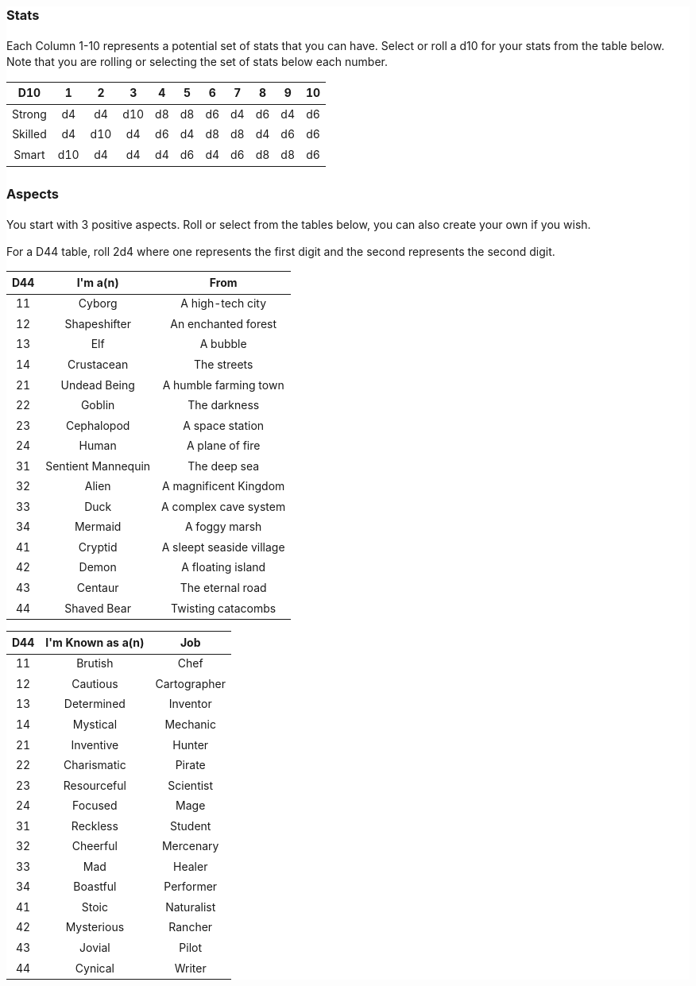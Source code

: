 ### Stats

Each Column 1-10 represents a potential set of stats that you can have. Select or roll a d10 for your stats from the table below. Note that you are rolling or selecting the set of stats below each number.

D10      | 1   | 2   | 3   | 4   | 5   | 6   | 7   | 8   | 9   | 10 
 :-----: | :-: | :-: | :-: | :-: | :-: | :-: | :-: | :-: | :-: | :-:
Strong   | d4  | d4  | d10 | d8  | d8  | d6  | d4  | d6  | d4  | d6
Skilled  | d4  | d10 | d4  | d6  | d4  | d8  | d8  | d4  | d6  | d6
Smart    | d10 | d4  | d4  | d4  | d6  | d4  | d6  | d8  | d8  | d6

### Aspects

You start with 3 positive aspects. Roll or select from the tables below, you can also create your own if you wish.

For a D44 table, roll 2d4 where one represents the first digit and the second represents the second digit.

D44 | I'm a(n)           | From
:-: | :----------------: | :-:
11  | Cyborg             | A high-tech city
12  | Shapeshifter       | An enchanted forest
13  | Elf                | A bubble
14  | Crustacean         | The streets
21  | Undead Being       | A humble farming town
22  | Goblin             | The darkness
23  | Cephalopod         | A space station
24  | Human              | A plane of fire
31  | Sentient Mannequin | The deep sea
32  | Alien              | A magnificent Kingdom
33  | Duck               | A complex cave system
34  | Mermaid            | A foggy marsh
41  | Cryptid            | A sleept seaside village
42  | Demon              | A floating island
43  | Centaur            | The eternal road
44  | Shaved Bear        | Twisting catacombs

D44 | I'm Known as a(n)| Job
:-: | :--------------: | :-:
11  | Brutish          | Chef             
12  | Cautious         | Cartographer     
13  | Determined       | Inventor         
14  | Mystical         | Mechanic         
21  | Inventive        | Hunter           
22  | Charismatic      | Pirate
23  | Resourceful      | Scientist
24  | Focused          | Mage
31  | Reckless         | Student
32  | Cheerful         | Mercenary
33  | Mad              | Healer
34  | Boastful         | Performer
41  | Stoic            | Naturalist
42  | Mysterious       | Rancher
43  | Jovial           | Pilot
44  | Cynical          | Writer
